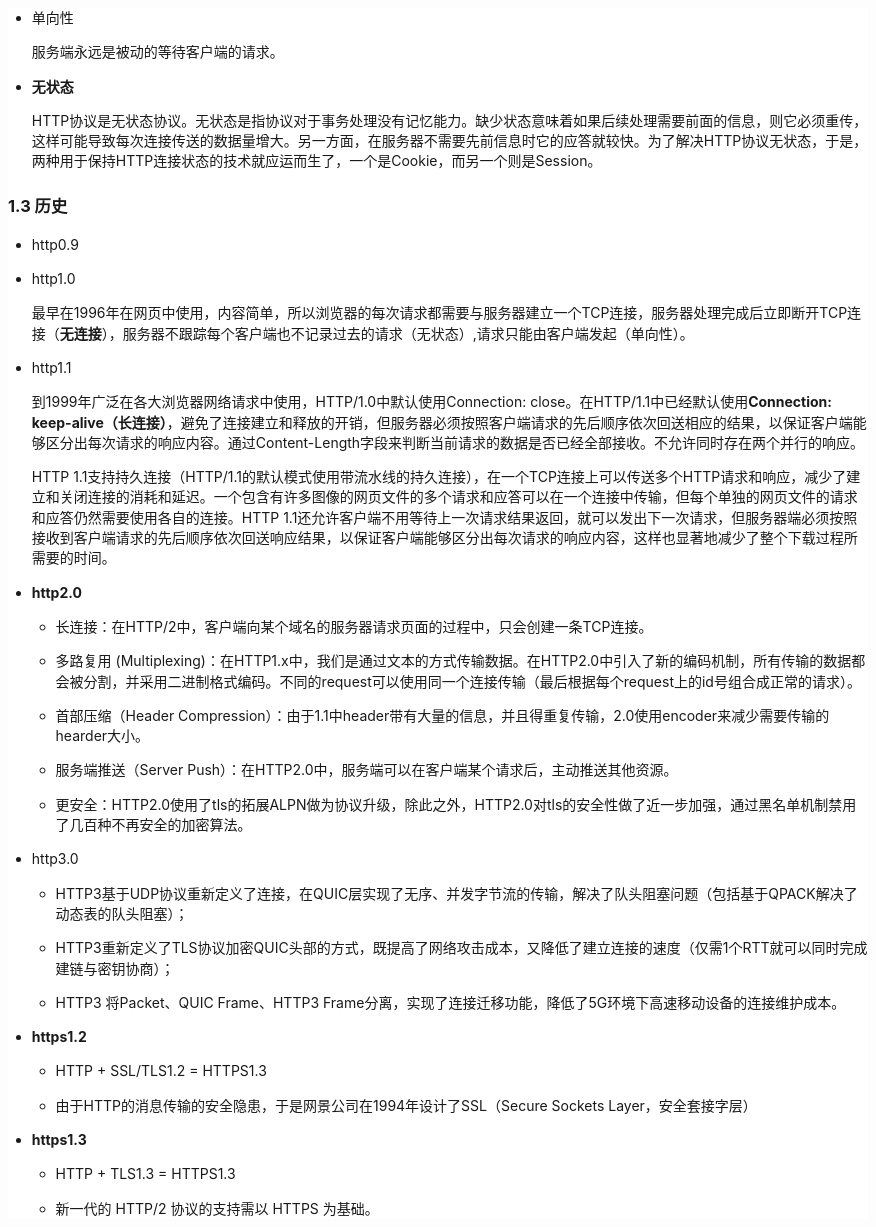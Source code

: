 - 单向性

  服务端永远是被动的等待客户端的请求。

- **无状态**

  HTTP协议是无状态协议。无状态是指协议对于事务处理没有记忆能力。缺少状态意味着如果后续处理需要前面的信息，则它必须重传，这样可能导致每次连接传送的数据量增大。另一方面，在服务器不需要先前信息时它的应答就较快。为了解决HTTP协议无状态，于是，两种用于保持HTTP连接状态的技术就应运而生了，一个是Cookie，而另一个则是Session。



### 1.3 历史

- http0.9

- http1.0

  最早在1996年在网页中使用，内容简单，所以浏览器的每次请求都需要与服务器建立一个TCP连接，服务器处理完成后立即断开TCP连接（**无连接**），服务器不跟踪每个客户端也不记录过去的请求（无状态）,请求只能由客户端发起（单向性）。

- http1.1

  到1999年广泛在各大浏览器网络请求中使用，HTTP/1.0中默认使用Connection: close。在HTTP/1.1中已经默认使用**Connection: keep-alive（长连接）**，避免了连接建立和释放的开销，但服务器必须按照客户端请求的先后顺序依次回送相应的结果，以保证客户端能够区分出每次请求的响应内容。通过Content-Length字段来判断当前请求的数据是否已经全部接收。不允许同时存在两个并行的响应。

  HTTP 1.1支持持久连接（HTTP/1.1的默认模式使用带流水线的持久连接），在一个TCP连接上可以传送多个HTTP请求和响应，减少了建立和关闭连接的消耗和延迟。一个包含有许多图像的网页文件的多个请求和应答可以在一个连接中传输，但每个单独的网页文件的请求和应答仍然需要使用各自的连接。HTTP 1.1还允许客户端不用等待上一次请求结果返回，就可以发出下一次请求，但服务器端必须按照接收到客户端请求的先后顺序依次回送响应结果，以保证客户端能够区分出每次请求的响应内容，这样也显著地减少了整个下载过程所需要的时间。

- **http2.0**

  - 长连接：在HTTP/2中，客户端向某个域名的服务器请求页面的过程中，只会创建一条TCP连接。
  - 多路复用 (Multiplexing)：在HTTP1.x中，我们是通过文本的方式传输数据。在HTTP2.0中引入了新的编码机制，所有传输的数据都会被分割，并采用二进制格式编码。不同的request可以使用同一个连接传输（最后根据每个request上的id号组合成正常的请求）。
  - 首部压缩（Header Compression）：由于1.1中header带有大量的信息，并且得重复传输，2.0使用encoder来减少需要传输的hearder大小。

  - 服务端推送（Server Push）：在HTTP2.0中，服务端可以在客户端某个请求后，主动推送其他资源。

  - 更安全：HTTP2.0使用了tls的拓展ALPN做为协议升级，除此之外，HTTP2.0对tls的安全性做了近一步加强，通过黑名单机制禁用了几百种不再安全的加密算法。

- http3.0 

  - HTTP3基于UDP协议重新定义了连接，在QUIC层实现了无序、并发字节流的传输，解决了队头阻塞问题（包括基于QPACK解决了动态表的队头阻塞）；

  - HTTP3重新定义了TLS协议加密QUIC头部的方式，既提高了网络攻击成本，又降低了建立连接的速度（仅需1个RTT就可以同时完成建链与密钥协商）；

  - HTTP3 将Packet、QUIC Frame、HTTP3 Frame分离，实现了连接迁移功能，降低了5G环境下高速移动设备的连接维护成本。

- **https1.2**

  - HTTP + SSL/TLS1.2 = HTTPS1.3

  - 由于HTTP的消息传输的安全隐患，于是网景公司在1994年设计了SSL（Secure Sockets Layer，安全套接字层）

- **https1.3**

  - HTTP + TLS1.3 = HTTPS1.3

  - 新一代的 HTTP/2 协议的支持需以 HTTPS 为基础。


